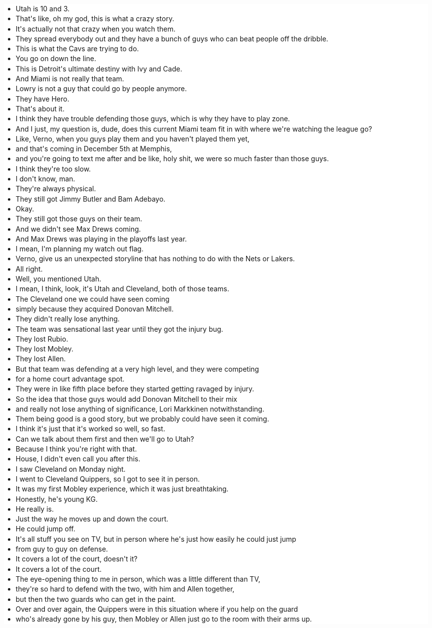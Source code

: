 *  Utah is 10 and 3.
*  That's like, oh my god, this is what a crazy story.
*  It's actually not that crazy when you watch them.
*  They spread everybody out and they have a bunch of guys who can beat people off the dribble.
*  This is what the Cavs are trying to do.
*  You go on down the line.
*  This is Detroit's ultimate destiny with Ivy and Cade.
*  And Miami is not really that team.
*  Lowry is not a guy that could go by people anymore.
*  They have Hero.
*  That's about it.
*  I think they have trouble defending those guys, which is why they have to play zone.
*  And I just, my question is, dude, does this current Miami team fit in with where we're watching the league go?
*  Like, Verno, when you guys play them and you haven't played them yet,
*  and that's coming in December 5th at Memphis,
*  and you're going to text me after and be like, holy shit, we were so much faster than those guys.
*  I think they're too slow.
*  I don't know, man.
*  They're always physical.
*  They still got Jimmy Butler and Bam Adebayo.
*  Okay.
*  They still got those guys on their team.
*  And we didn't see Max Drews coming.
*  And Max Drews was playing in the playoffs last year.
*  I mean, I'm planning my watch out flag.
*  Verno, give us an unexpected storyline that has nothing to do with the Nets or Lakers.
*  All right.
*  Well, you mentioned Utah.
*  I mean, I think, look, it's Utah and Cleveland, both of those teams.
*  The Cleveland one we could have seen coming
*  simply because they acquired Donovan Mitchell.
*  They didn't really lose anything.
*  The team was sensational last year until they got the injury bug.
*  They lost Rubio.
*  They lost Mobley.
*  They lost Allen.
*  But that team was defending at a very high level, and they were competing
*  for a home court advantage spot.
*  They were in like fifth place before they started getting ravaged by injury.
*  So the idea that those guys would add Donovan Mitchell to their mix
*  and really not lose anything of significance, Lori Markkinen notwithstanding.
*  Them being good is a good story, but we probably could have seen it coming.
*  I think it's just that it's worked so well, so fast.
*  Can we talk about them first and then we'll go to Utah?
*  Because I think you're right with that.
*  House, I didn't even call you after this.
*  I saw Cleveland on Monday night.
*  I went to Cleveland Quippers, so I got to see it in person.
*  It was my first Mobley experience, which it was just breathtaking.
*  Honestly, he's young KG.
*  He really is.
*  Just the way he moves up and down the court.
*  He could jump off.
*  It's all stuff you see on TV, but in person where he's just how easily he could just jump
*  from guy to guy on defense.
*  It covers a lot of the court, doesn't it?
*  It covers a lot of the court.
*  The eye-opening thing to me in person, which was a little different than TV,
*  they're so hard to defend with the two, with him and Allen together,
*  but then the two guards who can get in the paint.
*  Over and over again, the Quippers were in this situation where if you help on the guard
*  who's already gone by his guy, then Mobley or Allen just go to the room with their arms up.